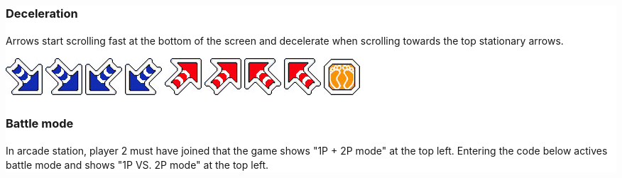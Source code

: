 ### Deceleration
Arrows start scrolling fast at the bottom of the screen and decelerate when scrolling towards the top stationary
arrows.

![](image/arrow/dr.png)
![](image/arrow/dr.png)
![](image/arrow/dl.png)
![](image/arrow/dl.png)
![](image/arrow/ur.png)
![](image/arrow/ur.png)
![](image/arrow/ul.png)
![](image/arrow/ul.png)
![](image/arrow/c.png)

### Battle mode
In arcade station, player 2 must have joined that the game shows "1P + 2P mode" at the top left. Entering the code
below actives battle mode and shows "1P VS. 2P mode" at the top left.
